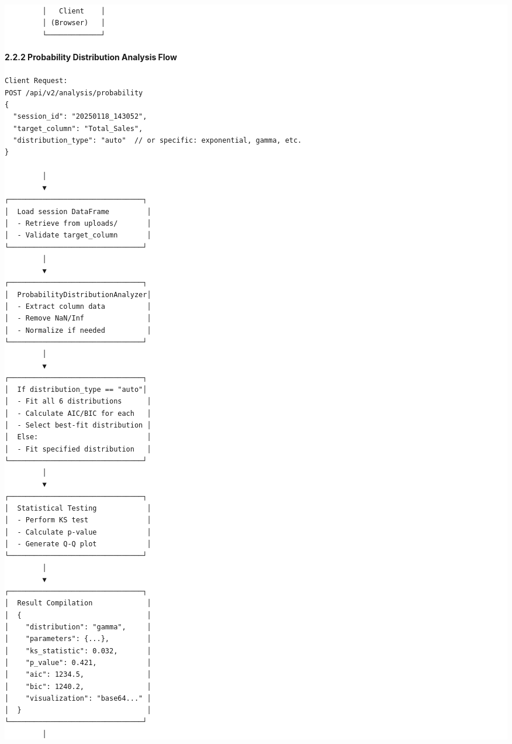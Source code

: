 ```
         │   Client    │
         │ (Browser)   │
         └─────────────┘
```

#### 2.2.2 Probability Distribution Analysis Flow

```
Client Request:
POST /api/v2/analysis/probability
{
  "session_id": "20250118_143052",
  "target_column": "Total_Sales",
  "distribution_type": "auto"  // or specific: exponential, gamma, etc.
}

         │
         ▼
┌────────────────────────────────┐
│  Load session DataFrame         │
│  - Retrieve from uploads/       │
│  - Validate target_column       │
└────────────────────────────────┘
         │
         ▼
┌────────────────────────────────┐
│  ProbabilityDistributionAnalyzer│
│  - Extract column data          │
│  - Remove NaN/Inf               │
│  - Normalize if needed          │
└────────────────────────────────┘
         │
         ▼
┌────────────────────────────────┐
│  If distribution_type == "auto"│
│  - Fit all 6 distributions      │
│  - Calculate AIC/BIC for each   │
│  - Select best-fit distribution │
│  Else:                          │
│  - Fit specified distribution   │
└────────────────────────────────┘
         │
         ▼
┌────────────────────────────────┐
│  Statistical Testing            │
│  - Perform KS test              │
│  - Calculate p-value            │
│  - Generate Q-Q plot            │
└────────────────────────────────┘
         │
         ▼
┌────────────────────────────────┐
│  Result Compilation             │
│  {                              │
│    "distribution": "gamma",     │
│    "parameters": {...},         │
│    "ks_statistic": 0.032,       │
│    "p_value": 0.421,            │
│    "aic": 1234.5,               │
│    "bic": 1240.2,               │
│    "visualization": "base64..." │
│  }                              │
└────────────────────────────────┘
         │
```